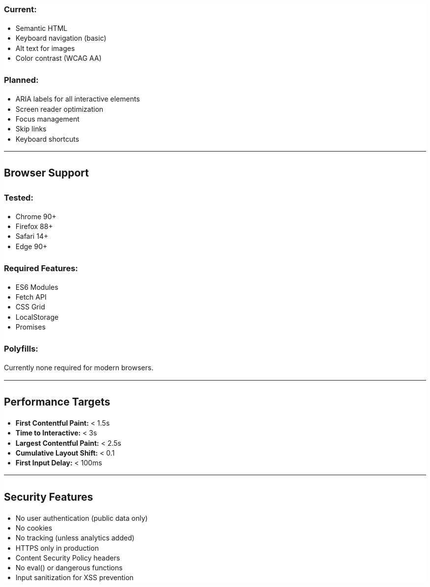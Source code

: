 ### Current:
- Semantic HTML
- Keyboard navigation (basic)
- Alt text for images
- Color contrast (WCAG AA)

### Planned:
- ARIA labels for all interactive elements
- Screen reader optimization
- Focus management
- Skip links
- Keyboard shortcuts

---

## Browser Support

### Tested:
- Chrome 90+
- Firefox 88+
- Safari 14+
- Edge 90+

### Required Features:
- ES6 Modules
- Fetch API
- CSS Grid
- LocalStorage
- Promises

### Polyfills:
Currently none required for modern browsers.

---

## Performance Targets

- **First Contentful Paint:** < 1.5s
- **Time to Interactive:** < 3s
- **Largest Contentful Paint:** < 2.5s
- **Cumulative Layout Shift:** < 0.1
- **First Input Delay:** < 100ms

---

## Security Features

- No user authentication (public data only)
- No cookies
- No tracking (unless analytics added)
- HTTPS only in production
- Content Security Policy headers
- No eval() or dangerous functions
- Input sanitization for XSS prevention

